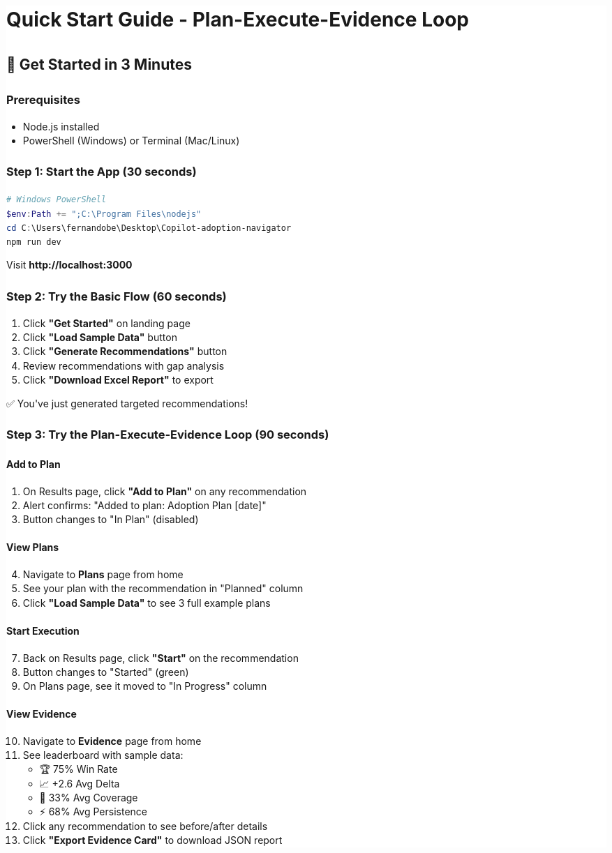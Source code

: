# Quick Start Guide - Plan-Execute-Evidence Loop

## 🚀 Get Started in 3 Minutes

### Prerequisites
- Node.js installed
- PowerShell (Windows) or Terminal (Mac/Linux)

### Step 1: Start the App (30 seconds)
```powershell
# Windows PowerShell
$env:Path += ";C:\Program Files\nodejs"
cd C:\Users\fernandobe\Desktop\Copilot-adoption-navigator
npm run dev
```

Visit **http://localhost:3000**

### Step 2: Try the Basic Flow (60 seconds)
1. Click **"Get Started"** on landing page
2. Click **"Load Sample Data"** button
3. Click **"Generate Recommendations"** button
4. Review recommendations with gap analysis
5. Click **"Download Excel Report"** to export

✅ You've just generated targeted recommendations!

### Step 3: Try the Plan-Execute-Evidence Loop (90 seconds)

#### Add to Plan
1. On Results page, click **"Add to Plan"** on any recommendation
2. Alert confirms: "Added to plan: Adoption Plan [date]"
3. Button changes to "In Plan" (disabled)

#### View Plans
4. Navigate to **Plans** page from home
5. See your plan with the recommendation in "Planned" column
6. Click **"Load Sample Data"** to see 3 full example plans

#### Start Execution
7. Back on Results page, click **"Start"** on the recommendation
8. Button changes to "Started" (green)
9. On Plans page, see it moved to "In Progress" column

#### View Evidence
10. Navigate to **Evidence** page from home
11. See leaderboard with sample data:
    - 🏆 75% Win Rate
    - 📈 +2.6 Avg Delta
    - 👥 33% Avg Coverage
    - ⚡ 68% Avg Persistence
12. Click any recommendation to see before/after details
13. Click **"Export Evidence Card"** to download JSON report
